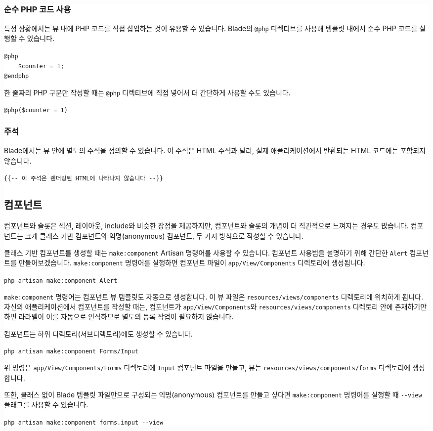 <a name="raw-php"></a>
### 순수 PHP 코드 사용

특정 상황에서는 뷰 내에 PHP 코드를 직접 삽입하는 것이 유용할 수 있습니다. Blade의 `@php` 디렉티브를 사용해 템플릿 내에서 순수 PHP 코드를 실행할 수 있습니다.

```blade
@php
    $counter = 1;
@endphp
```

한 줄짜리 PHP 구문만 작성할 때는 `@php` 디렉티브에 직접 넣어서 더 간단하게 사용할 수도 있습니다.

```blade
@php($counter = 1)
```

<a name="comments"></a>
### 주석

Blade에서는 뷰 안에 별도의 주석을 정의할 수 있습니다. 이 주석은 HTML 주석과 달리, 실제 애플리케이션에서 반환되는 HTML 코드에는 포함되지 않습니다.

```blade
{{-- 이 주석은 렌더링된 HTML에 나타나지 않습니다 --}}
```

<a name="components"></a>
## 컴포넌트

컴포넌트와 슬롯은 섹션, 레이아웃, include와 비슷한 장점을 제공하지만, 컴포넌트와 슬롯의 개념이 더 직관적으로 느껴지는 경우도 많습니다. 컴포넌트는 크게 클래스 기반 컴포넌트와 익명(anonymous) 컴포넌트, 두 가지 방식으로 작성할 수 있습니다.

클래스 기반 컴포넌트를 생성할 때는 `make:component` Artisan 명령어를 사용할 수 있습니다. 컴포넌트 사용법을 설명하기 위해 간단한 `Alert` 컴포넌트를 만들어보겠습니다. `make:component` 명령어를 실행하면 컴포넌트 파일이 `app/View/Components` 디렉토리에 생성됩니다.

```shell
php artisan make:component Alert
```

`make:component` 명령어는 컴포넌트 뷰 템플릿도 자동으로 생성합니다. 이 뷰 파일은 `resources/views/components` 디렉토리에 위치하게 됩니다. 자신의 애플리케이션에서 컴포넌트를 작성할 때는, 컴포넌트가 `app/View/Components`와 `resources/views/components` 디렉토리 안에 존재하기만 하면 라라벨이 이를 자동으로 인식하므로 별도의 등록 작업이 필요하지 않습니다.

컴포넌트는 하위 디렉토리(서브디렉토리)에도 생성할 수 있습니다.

```shell
php artisan make:component Forms/Input
```

위 명령은 `app/View/Components/Forms` 디렉토리에 `Input` 컴포넌트 파일을 만들고, 뷰는 `resources/views/components/forms` 디렉토리에 생성합니다.

또한, 클래스 없이 Blade 템플릿 파일만으로 구성되는 익명(anonymous) 컴포넌트를 만들고 싶다면 `make:component` 명령어를 실행할 때 `--view` 플래그를 사용할 수 있습니다.

```shell
php artisan make:component forms.input --view
```
